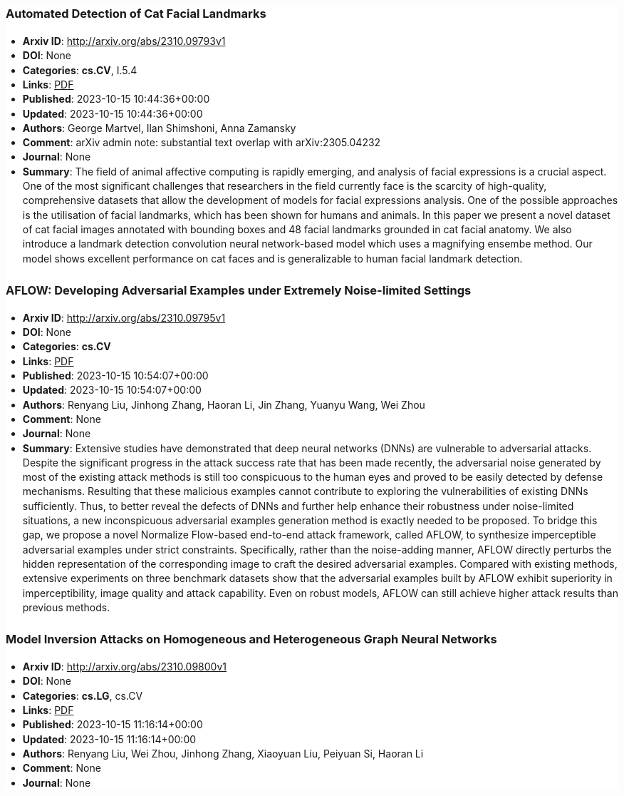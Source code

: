 

### Automated Detection of Cat Facial Landmarks
- **Arxiv ID**: http://arxiv.org/abs/2310.09793v1
- **DOI**: None
- **Categories**: **cs.CV**, I.5.4
- **Links**: [PDF](http://arxiv.org/pdf/2310.09793v1)
- **Published**: 2023-10-15 10:44:36+00:00
- **Updated**: 2023-10-15 10:44:36+00:00
- **Authors**: George Martvel, Ilan Shimshoni, Anna Zamansky
- **Comment**: arXiv admin note: substantial text overlap with arXiv:2305.04232
- **Journal**: None
- **Summary**: The field of animal affective computing is rapidly emerging, and analysis of facial expressions is a crucial aspect. One of the most significant challenges that researchers in the field currently face is the scarcity of high-quality, comprehensive datasets that allow the development of models for facial expressions analysis. One of the possible approaches is the utilisation of facial landmarks, which has been shown for humans and animals. In this paper we present a novel dataset of cat facial images annotated with bounding boxes and 48 facial landmarks grounded in cat facial anatomy. We also introduce a landmark detection convolution neural network-based model which uses a magnifying ensembe method. Our model shows excellent performance on cat faces and is generalizable to human facial landmark detection.



### AFLOW: Developing Adversarial Examples under Extremely Noise-limited Settings
- **Arxiv ID**: http://arxiv.org/abs/2310.09795v1
- **DOI**: None
- **Categories**: **cs.CV**
- **Links**: [PDF](http://arxiv.org/pdf/2310.09795v1)
- **Published**: 2023-10-15 10:54:07+00:00
- **Updated**: 2023-10-15 10:54:07+00:00
- **Authors**: Renyang Liu, Jinhong Zhang, Haoran Li, Jin Zhang, Yuanyu Wang, Wei Zhou
- **Comment**: None
- **Journal**: None
- **Summary**: Extensive studies have demonstrated that deep neural networks (DNNs) are vulnerable to adversarial attacks. Despite the significant progress in the attack success rate that has been made recently, the adversarial noise generated by most of the existing attack methods is still too conspicuous to the human eyes and proved to be easily detected by defense mechanisms. Resulting that these malicious examples cannot contribute to exploring the vulnerabilities of existing DNNs sufficiently. Thus, to better reveal the defects of DNNs and further help enhance their robustness under noise-limited situations, a new inconspicuous adversarial examples generation method is exactly needed to be proposed. To bridge this gap, we propose a novel Normalize Flow-based end-to-end attack framework, called AFLOW, to synthesize imperceptible adversarial examples under strict constraints. Specifically, rather than the noise-adding manner, AFLOW directly perturbs the hidden representation of the corresponding image to craft the desired adversarial examples. Compared with existing methods, extensive experiments on three benchmark datasets show that the adversarial examples built by AFLOW exhibit superiority in imperceptibility, image quality and attack capability. Even on robust models, AFLOW can still achieve higher attack results than previous methods.



### Model Inversion Attacks on Homogeneous and Heterogeneous Graph Neural Networks
- **Arxiv ID**: http://arxiv.org/abs/2310.09800v1
- **DOI**: None
- **Categories**: **cs.LG**, cs.CV
- **Links**: [PDF](http://arxiv.org/pdf/2310.09800v1)
- **Published**: 2023-10-15 11:16:14+00:00
- **Updated**: 2023-10-15 11:16:14+00:00
- **Authors**: Renyang Liu, Wei Zhou, Jinhong Zhang, Xiaoyuan Liu, Peiyuan Si, Haoran Li
- **Comment**: None
- **Journal**: None